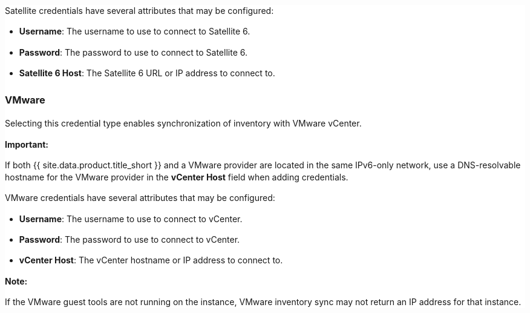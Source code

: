 Satellite credentials have several attributes that may be configured:

  - **Username**: The username to use to connect to Satellite 6.

  - **Password**: The password to use to connect to Satellite 6.

  - **Satellite 6 Host**: The Satellite 6 URL or IP address to connect
    to.

### VMware

Selecting this credential type enables synchronization of inventory with
VMware vCenter.

**Important:**

If both {{ site.data.product.title_short }} and a VMware provider are located in the same IPv6-only network, use a DNS-resolvable hostname for the VMware provider in the **vCenter Host** field when adding credentials.

VMware credentials have several attributes that may be configured:

  - **Username**: The username to use to connect to vCenter.

  - **Password**: The password to use to connect to vCenter.

  - **vCenter Host**: The vCenter hostname or IP address to connect to.

**Note:**

If the VMware guest tools are not running on the instance, VMware inventory sync may not return an IP address for that instance.
